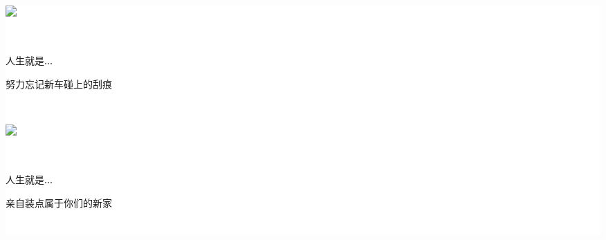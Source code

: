 ![](..\..\..\..\assets\046_人生的意义_015.png)

 

人生就是...

努力忘记新车碰上的刮痕

 

![](..\..\..\..\assets\046_人生的意义_016.png)

 

人生就是...

亲自装点属于你们的新家

 
